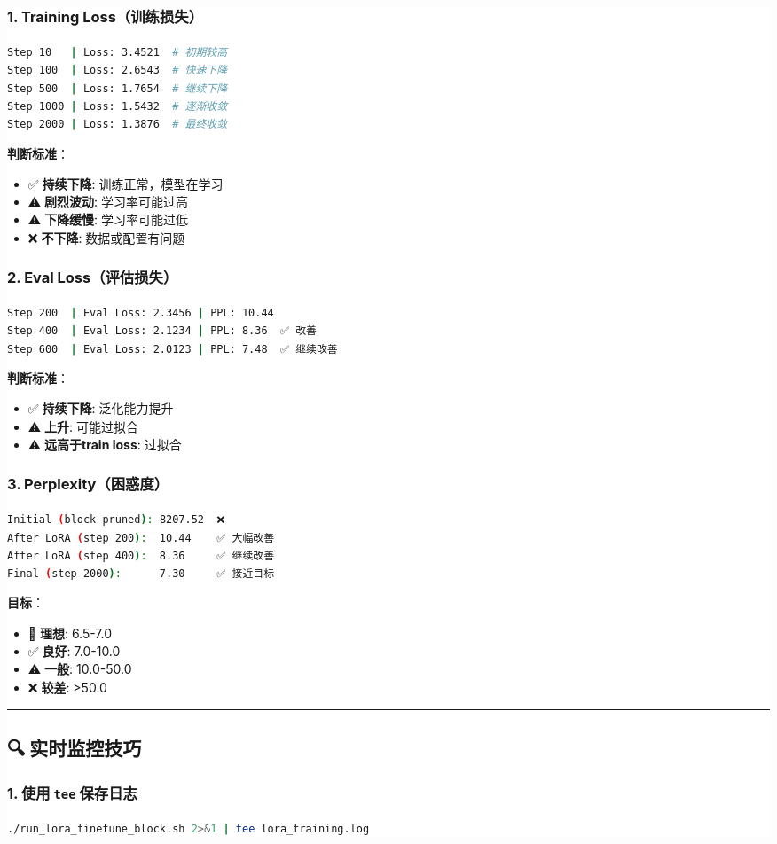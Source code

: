 ### **1. Training Loss（训练损失）**

```bash
Step 10   | Loss: 3.4521  # 初期较高
Step 100  | Loss: 2.6543  # 快速下降
Step 500  | Loss: 1.7654  # 继续下降
Step 1000 | Loss: 1.5432  # 逐渐收敛
Step 2000 | Loss: 1.3876  # 最终收敛
```

**判断标准**：
- ✅ **持续下降**: 训练正常，模型在学习
- ⚠️ **剧烈波动**: 学习率可能过高
- ⚠️ **下降缓慢**: 学习率可能过低
- ❌ **不下降**: 数据或配置有问题

### **2. Eval Loss（评估损失）**

```bash
Step 200  | Eval Loss: 2.3456 | PPL: 10.44
Step 400  | Eval Loss: 2.1234 | PPL: 8.36  ✅ 改善
Step 600  | Eval Loss: 2.0123 | PPL: 7.48  ✅ 继续改善
```

**判断标准**：
- ✅ **持续下降**: 泛化能力提升
- ⚠️ **上升**: 可能过拟合
- ⚠️ **远高于train loss**: 过拟合

### **3. Perplexity（困惑度）**

```bash
Initial (block pruned): 8207.52  ❌
After LoRA (step 200):  10.44    ✅ 大幅改善
After LoRA (step 400):  8.36     ✅ 继续改善
Final (step 2000):      7.30     ✅ 接近目标
```

**目标**：
- 🎯 **理想**: 6.5-7.0
- ✅ **良好**: 7.0-10.0
- ⚠️ **一般**: 10.0-50.0
- ❌ **较差**: >50.0

---

## 🔍 实时监控技巧

### **1. 使用 `tee` 保存日志**

```bash
./run_lora_finetune_block.sh 2>&1 | tee lora_training.log
```

